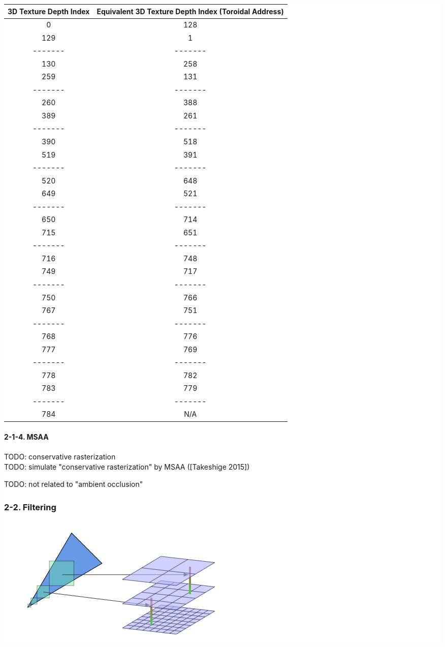 3D Texture Depth Index | Equivalent 3D Texture Depth Index (Toroidal Address)  
:-: | :-:  
0   | 128
129 | 1    
------- | -------  
130 | 258  
259 | 131   
------- | -------  
260 | 388   
389 | 261    
------- | -------  
390 | 518    
519 | 391    
------- | -------  
520 | 648   
649 | 521   
------- | -------  
650 | 714   
715 | 651    
------- | -------  
716 | 748    
749 | 717    
------- | -------  
750 | 766    
767 | 751    
------- | -------  
768 | 776   
777 | 769    
------- | -------  
778 | 782    
783 | 779    
------- | -------  
784 | N/A    

#### 2-1-4\. MSAA  

TODO: conservative rasterization  
TODO: simulate "conservative rasterization" by MSAA (\[Takeshige 2015\])  

TODO: not related to "ambient occlusion"  

### 2-2\. Filtering  

![](Voxel-Global-Illumintaion-8.png)  
